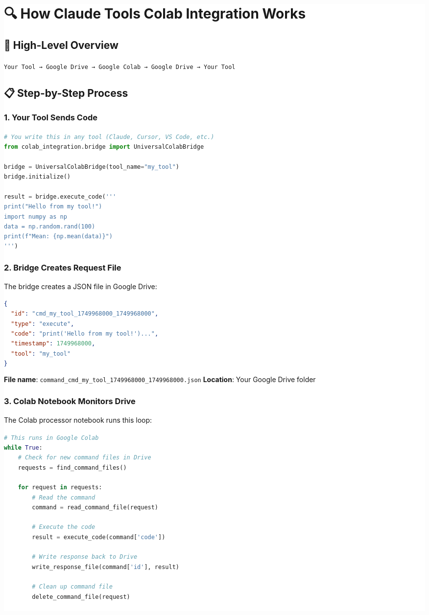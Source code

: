 # 🔍 How Claude Tools Colab Integration Works

## 🎯 High-Level Overview

```
Your Tool → Google Drive → Google Colab → Google Drive → Your Tool
```

## 📋 Step-by-Step Process

### 1. **Your Tool Sends Code**
```python
# You write this in any tool (Claude, Cursor, VS Code, etc.)
from colab_integration.bridge import UniversalColabBridge

bridge = UniversalColabBridge(tool_name="my_tool")
bridge.initialize()

result = bridge.execute_code('''
print("Hello from my tool!")
import numpy as np
data = np.random.rand(100)
print(f"Mean: {np.mean(data)}")
''')
```

### 2. **Bridge Creates Request File**
The bridge creates a JSON file in Google Drive:
```json
{
  "id": "cmd_my_tool_1749968000_1749968000",
  "type": "execute", 
  "code": "print('Hello from my tool!')...",
  "timestamp": 1749968000,
  "tool": "my_tool"
}
```

**File name**: `command_cmd_my_tool_1749968000_1749968000.json`
**Location**: Your Google Drive folder

### 3. **Colab Notebook Monitors Drive**
The Colab processor notebook runs this loop:
```python
# This runs in Google Colab
while True:
    # Check for new command files in Drive
    requests = find_command_files()
    
    for request in requests:
        # Read the command
        command = read_command_file(request)
        
        # Execute the code
        result = execute_code(command['code'])
        
        # Write response back to Drive
        write_response_file(command['id'], result)
        
        # Clean up command file
        delete_command_file(request)
    
```